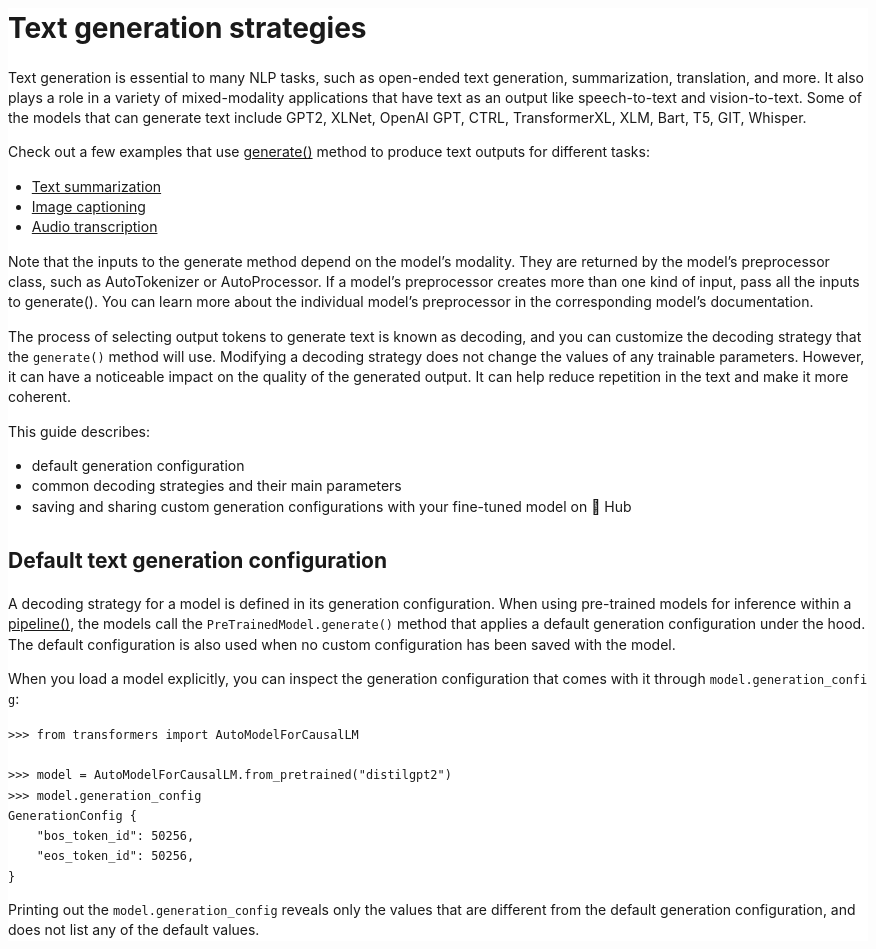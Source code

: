 # Text generation strategies

Text generation is essential to many NLP tasks, such as open-ended text generation, summarization, translation, and more. It also plays a role in a variety of mixed-modality applications that have text as an output like speech-to-text and vision-to-text. Some of the models that can generate text include GPT2, XLNet, OpenAI GPT, CTRL, TransformerXL, XLM, Bart, T5, GIT, Whisper.

Check out a few examples that use [generate()](/docs/transformers/v4.34.0/en/main_classes/text_generation#transformers.GenerationMixin.generate) method to produce text outputs for different tasks:

-   [Text summarization](./tasks/summarization#inference)
-   [Image captioning](./model_doc/git#transformers.GitForCausalLM.forward.example)
-   [Audio transcription](./model_doc/whisper#transformers.WhisperForConditionalGeneration.forward.example)

Note that the inputs to the generate method depend on the model’s modality. They are returned by the model’s preprocessor class, such as AutoTokenizer or AutoProcessor. If a model’s preprocessor creates more than one kind of input, pass all the inputs to generate(). You can learn more about the individual model’s preprocessor in the corresponding model’s documentation.

The process of selecting output tokens to generate text is known as decoding, and you can customize the decoding strategy that the `generate()` method will use. Modifying a decoding strategy does not change the values of any trainable parameters. However, it can have a noticeable impact on the quality of the generated output. It can help reduce repetition in the text and make it more coherent.

This guide describes:

-   default generation configuration
-   common decoding strategies and their main parameters
-   saving and sharing custom generation configurations with your fine-tuned model on 🤗 Hub

## Default text generation configuration

A decoding strategy for a model is defined in its generation configuration. When using pre-trained models for inference within a [pipeline()](/docs/transformers/v4.34.0/en/main_classes/pipelines#transformers.pipeline), the models call the `PreTrainedModel.generate()` method that applies a default generation configuration under the hood. The default configuration is also used when no custom configuration has been saved with the model.

When you load a model explicitly, you can inspect the generation configuration that comes with it through `model.generation_config`:

```
>>> from transformers import AutoModelForCausalLM

>>> model = AutoModelForCausalLM.from_pretrained("distilgpt2")
>>> model.generation_config
GenerationConfig {
    "bos_token_id": 50256,
    "eos_token_id": 50256,
}
```

Printing out the `model.generation_config` reveals only the values that are different from the default generation configuration, and does not list any of the default values.
